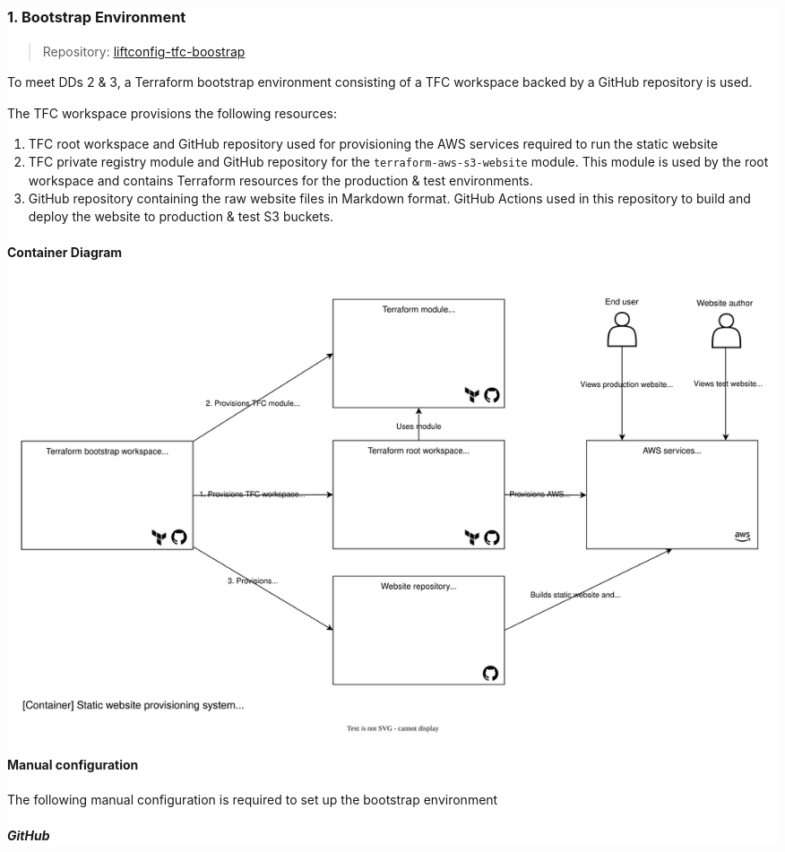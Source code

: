 
### 1. Bootstrap Environment

> Repository: [liftconfig-tfc-boostrap](https://github.com/liftconfig/liftconfig-tfc-bootstrap)

To meet DDs 2 & 3, a Terraform bootstrap environment consisting of a TFC workspace backed by a GitHub repository is used.

The TFC workspace provisions the following resources:

1. TFC root workspace and GitHub repository used for provisioning the AWS services required to run the static website
2. TFC private registry module and GitHub repository for the `terraform-aws-s3-website` module. This module is used by the root workspace and contains Terraform resources for the production & test environments.
3. GitHub repository containing the raw website files in Markdown format. GitHub Actions used in this repository to build and deploy the website to production & test S3 buckets.

#### Container Diagram

![website provisioning system](../../assets/images/blog/static-website-aws/c4-container-website_prov_system.drawio.svg)

#### Manual configuration

The following manual configuration is required to set up the bootstrap environment

##### GitHub
